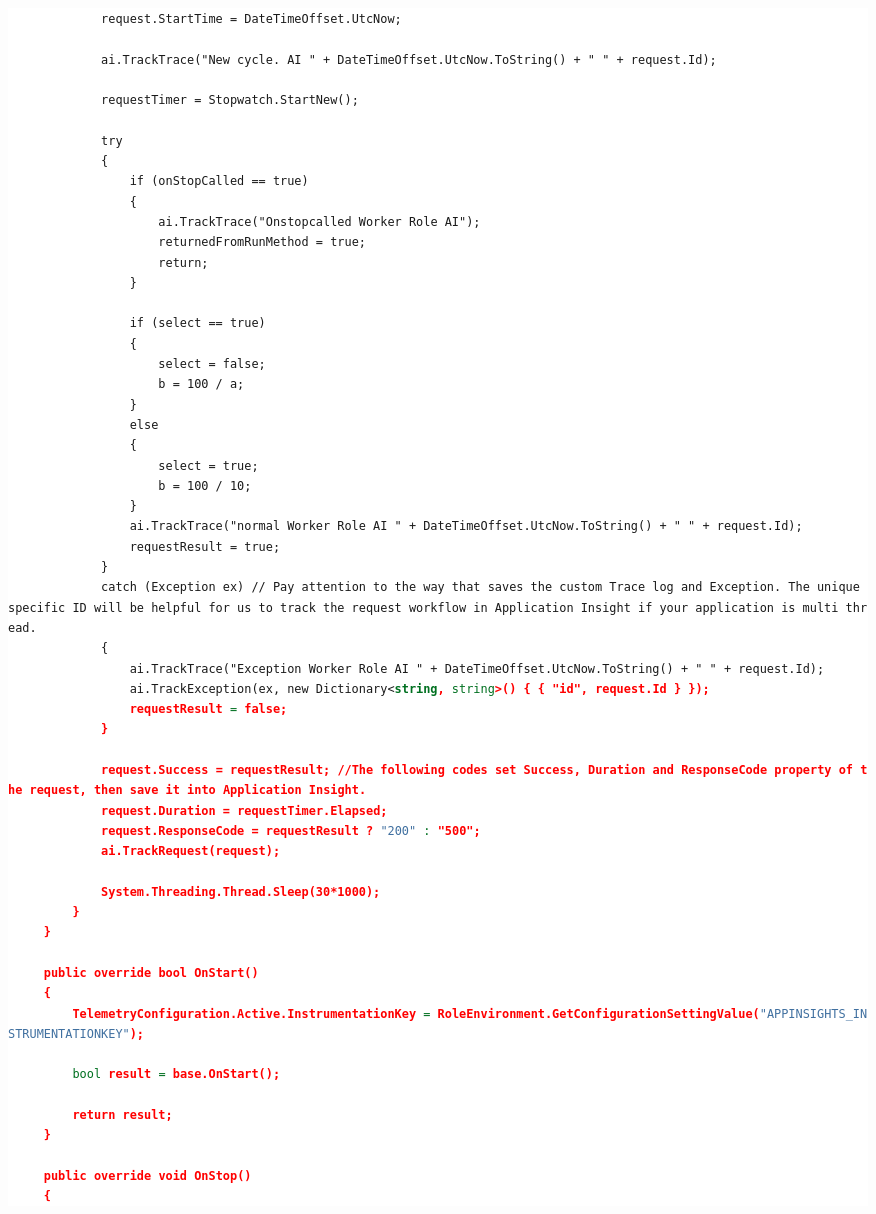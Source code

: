    ```xml
                request.StartTime = DateTimeOffset.UtcNow;

                ai.TrackTrace("New cycle. AI " + DateTimeOffset.UtcNow.ToString() + " " + request.Id);

                requestTimer = Stopwatch.StartNew();

                try
                {
                    if (onStopCalled == true)
                    {
                        ai.TrackTrace("Onstopcalled Worker Role AI");
                        returnedFromRunMethod = true;
                        return;
                    }

                    if (select == true)
                    {
                        select = false;
                        b = 100 / a;
                    }
                    else
                    {
                        select = true;
                        b = 100 / 10;
                    }
                    ai.TrackTrace("normal Worker Role AI " + DateTimeOffset.UtcNow.ToString() + " " + request.Id);
                    requestResult = true;
                }
                catch (Exception ex) // Pay attention to the way that saves the custom Trace log and Exception. The unique specific ID will be helpful for us to track the request workflow in Application Insight if your application is multi thread.
                {
                    ai.TrackTrace("Exception Worker Role AI " + DateTimeOffset.UtcNow.ToString() + " " + request.Id); 
                    ai.TrackException(ex, new Dictionary<string, string>() { { "id", request.Id } });
                    requestResult = false;
                }

                request.Success = requestResult; //The following codes set Success, Duration and ResponseCode property of the request, then save it into Application Insight.
                request.Duration = requestTimer.Elapsed;
                request.ResponseCode = requestResult ? "200" : "500";
                ai.TrackRequest(request);

                System.Threading.Thread.Sleep(30*1000);
            }
        }

        public override bool OnStart()
        {
            TelemetryConfiguration.Active.InstrumentationKey = RoleEnvironment.GetConfigurationSettingValue("APPINSIGHTS_INSTRUMENTATIONKEY");

            bool result = base.OnStart();

            return result;
        }

        public override void OnStop()
        {
   ```